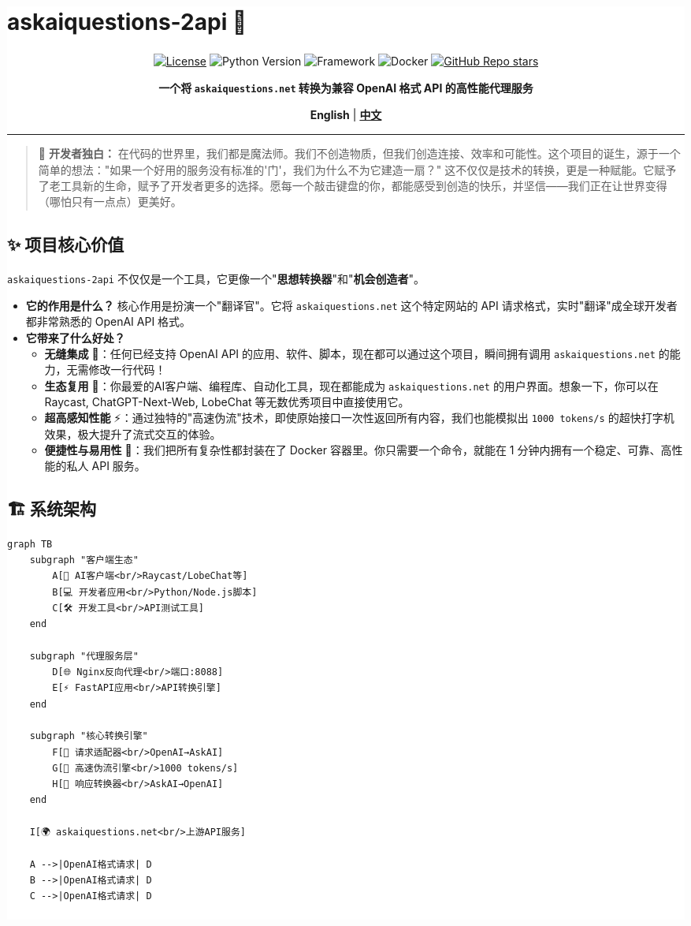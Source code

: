 # askaiquestions-2api 🚀

<div align="center">

[![License](https://img.shields.io/badge/License-Apache_2.0-blue.svg)](https://opensource.org/licenses/Apache-2.0)
![Python Version](https://img.shields.io/badge/Python-3.10+-brightgreen.svg)
![Framework](https://img.shields.io/badge/Framework-FastAPI-ff69b4.svg)
![Docker](https://img.shields.io/badge/Docker-Ready-blue.svg)
[![GitHub Repo stars](https://img.shields.io/github/stars/lzA6/askaiquestions-2api?style=social)](https://github.com/lzA6/askaiquestions-2api)

**一个将 `askaiquestions.net` 转换为兼容 OpenAI 格式 API 的高性能代理服务**

**English** | **[中文](./README.md)**

</div>

---

> 🤔 **开发者独白：** 在代码的世界里，我们都是魔法师。我们不创造物质，但我们创造连接、效率和可能性。这个项目的诞生，源于一个简单的想法："如果一个好用的服务没有标准的'门'，我们为什么不为它建造一扇？" 这不仅仅是技术的转换，更是一种赋能。它赋予了老工具新的生命，赋予了开发者更多的选择。愿每一个敲击键盘的你，都能感受到创造的快乐，并坚信——我们正在让世界变得（哪怕只有一点点）更美好。

## ✨ 项目核心价值

`askaiquestions-2api` 不仅仅是一个工具，它更像一个"**思想转换器**"和"**机会创造者**"。

*   **它的作用是什么？** 核心作用是扮演一个"翻译官"。它将 `askaiquestions.net` 这个特定网站的 API 请求格式，实时"翻译"成全球开发者都非常熟悉的 OpenAI API 格式。
*   **它带来了什么好处？**
    - **无缝集成** 🤝：任何已经支持 OpenAI API 的应用、软件、脚本，现在都可以通过这个项目，瞬间拥有调用 `askaiquestions.net` 的能力，无需修改一行代码！
    - **生态复用** 🌳：你最爱的AI客户端、编程库、自动化工具，现在都能成为 `askaiquestions.net` 的用户界面。想象一下，你可以在 Raycast, ChatGPT-Next-Web, LobeChat 等无数优秀项目中直接使用它。
    - **超高感知性能** ⚡️：通过独特的"高速伪流"技术，即使原始接口一次性返回所有内容，我们也能模拟出 `1000 tokens/s` 的超快打字机效果，极大提升了流式交互的体验。
    - **便捷性与易用性** 🎈：我们把所有复杂性都封装在了 Docker 容器里。你只需要一个命令，就能在 1 分钟内拥有一个稳定、可靠、高性能的私人 API 服务。

## 🏗️ 系统架构

```mermaid
graph TB
    subgraph "客户端生态"
        A[📱 AI客户端<br/>Raycast/LobeChat等]
        B[💻 开发者应用<br/>Python/Node.js脚本]
        C[🛠️ 开发工具<br/>API测试工具]
    end

    subgraph "代理服务层"
        D[🌐 Nginx反向代理<br/>端口:8088]
        E[⚡ FastAPI应用<br/>API转换引擎]
    end

    subgraph "核心转换引擎"
        F[🔄 请求适配器<br/>OpenAI→AskAI]
        G[🚀 高速伪流引擎<br/>1000 tokens/s]
        H[📡 响应转换器<br/>AskAI→OpenAI]
    end

    I[🌍 askaiquestions.net<br/>上游API服务]

    A -->|OpenAI格式请求| D
    B -->|OpenAI格式请求| D
    C -->|OpenAI格式请求| D
    
```
